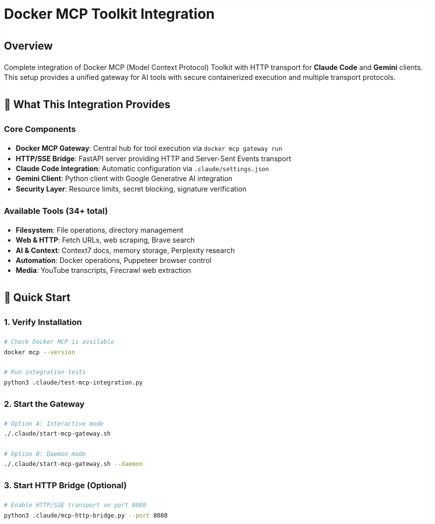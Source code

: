 # Docker MCP Toolkit Integration

## Overview

Complete integration of Docker MCP (Model Context Protocol) Toolkit with HTTP transport for **Claude Code** and **Gemini** clients. This setup provides a unified gateway for AI tools with secure containerized execution and multiple transport protocols.

## 🎯 What This Integration Provides

### Core Components
- **Docker MCP Gateway**: Central hub for tool execution via `docker mcp gateway run`
- **HTTP/SSE Bridge**: FastAPI server providing HTTP and Server-Sent Events transport
- **Claude Code Integration**: Automatic configuration via `.claude/settings.json`
- **Gemini Client**: Python client with Google Generative AI integration
- **Security Layer**: Resource limits, secret blocking, signature verification

### Available Tools (34+ total)
- **Filesystem**: File operations, directory management
- **Web & HTTP**: Fetch URLs, web scraping, Brave search
- **AI & Context**: Context7 docs, memory storage, Perplexity research
- **Automation**: Docker operations, Puppeteer browser control
- **Media**: YouTube transcripts, Firecrawl web extraction

## 🚀 Quick Start

### 1. Verify Installation
```bash
# Check Docker MCP is available
docker mcp --version

# Run integration tests
python3 .claude/test-mcp-integration.py
```

### 2. Start the Gateway
```bash
# Option A: Interactive mode
./.claude/start-mcp-gateway.sh

# Option B: Daemon mode
./.claude/start-mcp-gateway.sh --daemon
```

### 3. Start HTTP Bridge (Optional)
```bash
# Enable HTTP/SSE transport on port 8080
python3 .claude/mcp-http-bridge.py --port 8080
```
